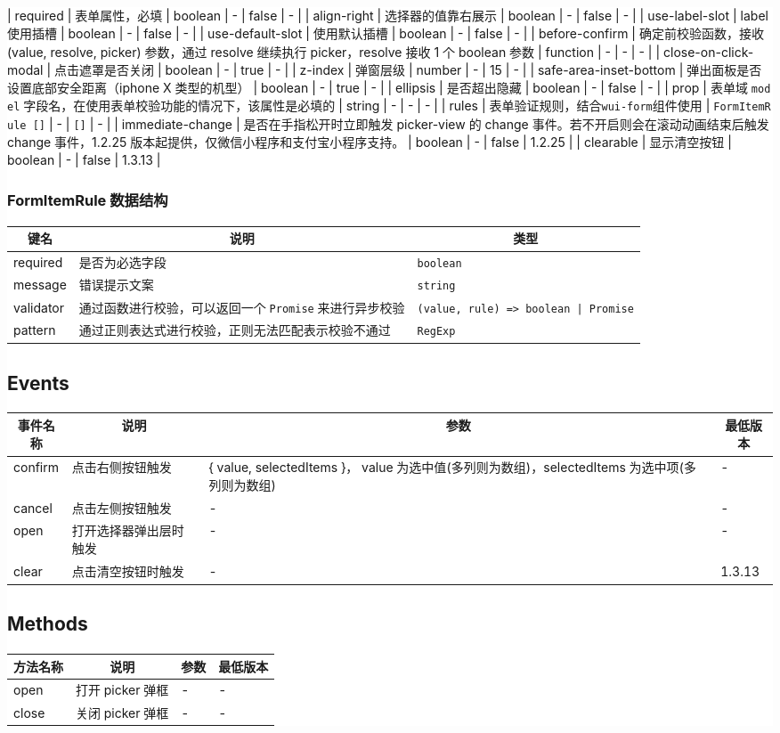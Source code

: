 | required               | 表单属性，必填                                                                                                                                                        | boolean                           | -      | false   | -        |
| align-right            | 选择器的值靠右展示                                                                                                                                                    | boolean                           | -      | false   | -        |
| use-label-slot         | label 使用插槽                                                                                                                                                        | boolean                           | -      | false   | -        |
| use-default-slot       | 使用默认插槽                                                                                                                                                          | boolean                           | -      | false   | -        |
| before-confirm         | 确定前校验函数，接收 (value, resolve, picker) 参数，通过 resolve 继续执行 picker，resolve 接收 1 个 boolean 参数                                                      | function                          | -      | -       | -        |
| close-on-click-modal   | 点击遮罩是否关闭                                                                                                                                                      | boolean                           | -      | true    | -        |
| z-index                | 弹窗层级                                                                                                                                                              | number                            | -      | 15      | -        |
| safe-area-inset-bottom | 弹出面板是否设置底部安全距离（iphone X 类型的机型）                                                                                                                   | boolean                           | -      | true    | -        |
| ellipsis               | 是否超出隐藏                                                                                                                                                          | boolean                           | -      | false   | -        |
| prop                   | 表单域 `model` 字段名，在使用表单校验功能的情况下，该属性是必填的                                                                                                     | string                            | -      | -       | -        |
| rules                  | 表单验证规则，结合`wui-form`组件使用                                                                                                                                  | `FormItemRule []`                 | -      | `[]`    | -        |
| immediate-change       | 是否在手指松开时立即触发 picker-view 的 change 事件。若不开启则会在滚动动画结束后触发 change 事件，1.2.25 版本起提供，仅微信小程序和支付宝小程序支持。                | boolean                           | -      | false   | 1.2.25   |
| clearable              | 显示清空按钮                                                                                                                                                          | boolean                           | -      | false   | 1.3.13   |

### FormItemRule 数据结构

| 键名      | 说明                                                    | 类型                                  |
| --------- | ------------------------------------------------------- | ------------------------------------- |
| required  | 是否为必选字段                                          | `boolean`                             |
| message   | 错误提示文案                                            | `string`                              |
| validator | 通过函数进行校验，可以返回一个 `Promise` 来进行异步校验 | `(value, rule) => boolean \| Promise` |
| pattern   | 通过正则表达式进行校验，正则无法匹配表示校验不通过      | `RegExp`                              |

## Events

| 事件名称 | 说明                   | 参数                                                                                          | 最低版本 |
| -------- | ---------------------- | --------------------------------------------------------------------------------------------- | -------- |
| confirm  | 点击右侧按钮触发       | { value, selectedItems }， value 为选中值(多列则为数组)，selectedItems 为选中项(多列则为数组) | -        |
| cancel   | 点击左侧按钮触发       | -                                                                                             | -        |
| open     | 打开选择器弹出层时触发 | -                                                                                             | -        |
| clear    | 点击清空按钮时触发     | -                                                                                             | 1.3.13   |

## Methods

| 方法名称 | 说明             | 参数 | 最低版本 |
| -------- | ---------------- | ---- | -------- |
| open     | 打开 picker 弹框 | -    | -        |
| close    | 关闭 picker 弹框 | -    | -        |
